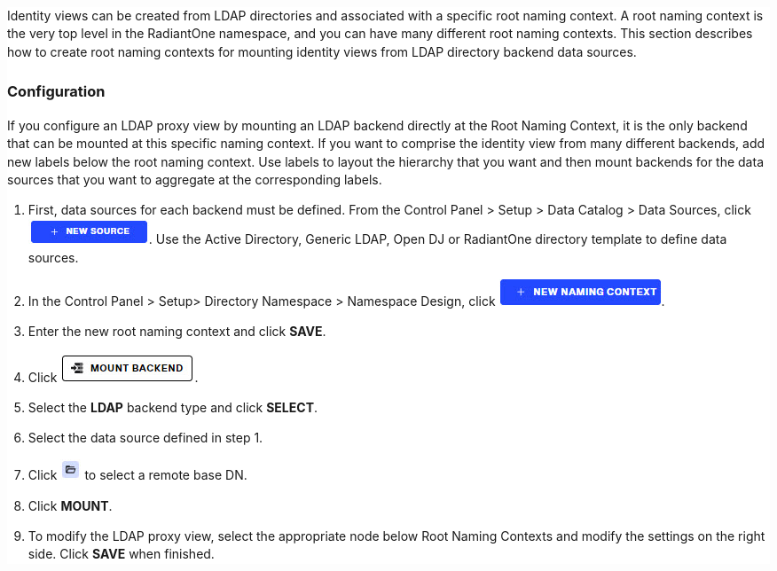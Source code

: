 Identity views can be created from LDAP directories and associated with a specific root naming context. A root naming context is the very top level in the RadiantOne namespace, and you can have many different root naming contexts. This section describes how to create root naming contexts for mounting identity views from LDAP directory backend data sources. 

### Configuration

If you configure an LDAP proxy view by mounting an LDAP backend directly at the Root Naming Context, it is the only backend that can be mounted at this specific naming context. If you want to comprise the identity view from many different backends, add new labels below the root naming context. Use labels to layout the hierarchy that you want and then mount backends for the data sources that you want to aggregate at the corresponding labels.

1.	First, data sources for each backend must be defined. From the Control Panel > Setup > Data Catalog > Data Sources, click ![An image showing ](Media/new-source.jpg). Use the Active Directory, Generic LDAP, Open DJ or RadiantOne directory template to define data sources.

2.	In the  Control Panel > Setup> Directory Namespace > Namespace Design, click ![An image showing ](Media/new-naming-context.jpg). 

3.	Enter the new root naming context and click **SAVE**.

4.	Click ![An image showing ](Media/mount-backend.jpg).

5.	Select the **LDAP** backend type and click **SELECT**.
6.	Select the data source defined in step 1.
7.	Click ![An image showing ](Media/browse-button.jpg) to select a remote base DN.

8.	Click **MOUNT**.

9.	To modify the LDAP proxy view, select the appropriate node below Root Naming Contexts and modify the settings on the right side. Click **SAVE** when finished.
